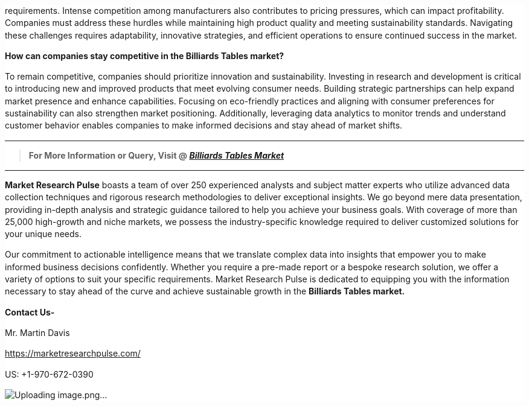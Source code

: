 requirements. Intense competition among manufacturers also contributes to pricing pressures, which can impact profitability. Companies must address these hurdles while maintaining high product quality and meeting sustainability standards. Navigating these challenges requires adaptability, innovative strategies, and efficient operations to ensure continued success in the market.</p><p><strong>How can companies stay competitive in the Billiards Tables market?</strong></p><p>To remain competitive, companies should prioritize innovation and sustainability. Investing in research and development is critical to introducing new and improved products that meet evolving consumer needs. Building strategic partnerships can help expand market presence and enhance capabilities. Focusing on eco-friendly practices and aligning with consumer preferences for sustainability can also strengthen market positioning. Additionally, leveraging data analytics to monitor trends and understand customer behavior enables companies to make informed decisions and stay ahead of market shifts.</p><hr /><blockquote><p><strong>For More Information or Query, Visit @&nbsp;<em><a href="https://marketresearchpulse.com/report/112005/billiards-tables-market?utm_source=Linkedin&utm_medium=021">Billiards Tables Market</a></em></strong></p></blockquote><hr /><p><strong>Market Research Pulse</strong> boasts a team of over 250 experienced analysts and subject matter experts who utilize advanced data collection techniques and rigorous research methodologies to deliver exceptional insights. We go beyond mere data presentation, providing in-depth analysis and strategic guidance tailored to help you achieve your business goals. With coverage of more than 25,000 high-growth and niche markets, we possess the industry-specific knowledge required to deliver customized solutions for your unique needs.</p><p>Our commitment to actionable intelligence means that we translate complex data into insights that empower you to make informed business decisions confidently. Whether you require a pre-made report or a bespoke research solution, we offer a variety of options to suit your specific requirements. Market Research Pulse is dedicated to equipping you with the information necessary to stay ahead of the curve and achieve sustainable growth in the <strong>Billiards Tables market.</strong></p><p><strong>Contact Us-</strong></p><p>Mr. Martin Davis</p><p>https://marketresearchpulse.com/</p><p>US: +1-970-672-0390</p>
![Uploading image.png…]()
